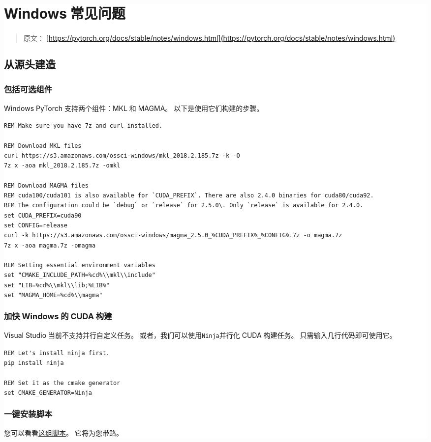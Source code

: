 # Windows 常见问题

> 原文： [https://pytorch.org/docs/stable/notes/windows.html](https://pytorch.org/docs/stable/notes/windows.html)

## 从源头建造

### 包括可选组件

Windows PyTorch 支持两个组件：MKL 和 MAGMA。 以下是使用它们构建的步骤。

```
REM Make sure you have 7z and curl installed.

REM Download MKL files
curl https://s3.amazonaws.com/ossci-windows/mkl_2018.2.185.7z -k -O
7z x -aoa mkl_2018.2.185.7z -omkl

REM Download MAGMA files
REM cuda100/cuda101 is also available for `CUDA_PREFIX`. There are also 2.4.0 binaries for cuda80/cuda92.
REM The configuration could be `debug` or `release` for 2.5.0\. Only `release` is available for 2.4.0.
set CUDA_PREFIX=cuda90
set CONFIG=release
curl -k https://s3.amazonaws.com/ossci-windows/magma_2.5.0_%CUDA_PREFIX%_%CONFIG%.7z -o magma.7z
7z x -aoa magma.7z -omagma

REM Setting essential environment variables
set "CMAKE_INCLUDE_PATH=%cd%\\mkl\\include"
set "LIB=%cd%\\mkl\\lib;%LIB%"
set "MAGMA_HOME=%cd%\\magma"

```

### 加快 Windows 的 CUDA 构建

Visual Studio 当前不支持并行自定义任务。 或者，我们可以使用`Ninja`并行化 CUDA 构建任务。 只需输入几行代码即可使用它。

```
REM Let's install ninja first.
pip install ninja

REM Set it as the cmake generator
set CMAKE_GENERATOR=Ninja

```

### 一键安装脚本

您可以看看[这组脚本](https://github.com/peterjc123/pytorch-scripts)。 它将为您带路。
